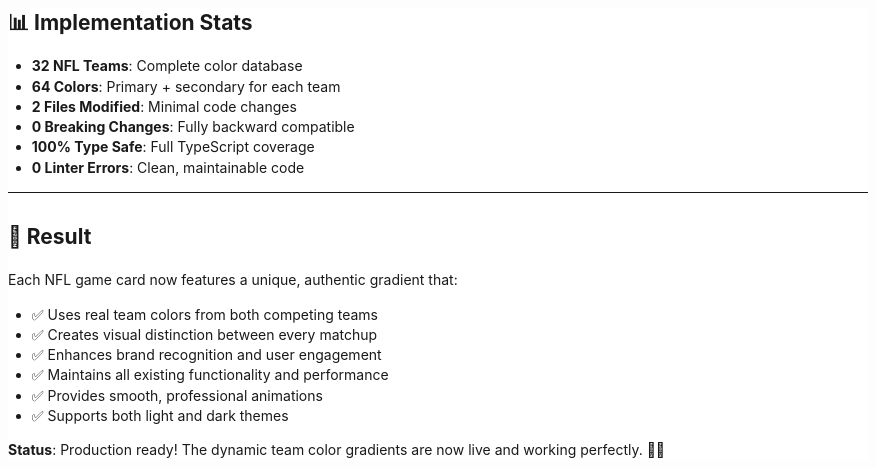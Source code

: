 
## 📊 Implementation Stats

- **32 NFL Teams**: Complete color database
- **64 Colors**: Primary + secondary for each team
- **2 Files Modified**: Minimal code changes
- **0 Breaking Changes**: Fully backward compatible
- **100% Type Safe**: Full TypeScript coverage
- **0 Linter Errors**: Clean, maintainable code

---

## 🎉 Result

Each NFL game card now features a unique, authentic gradient that:
- ✅ Uses real team colors from both competing teams
- ✅ Creates visual distinction between every matchup
- ✅ Enhances brand recognition and user engagement
- ✅ Maintains all existing functionality and performance
- ✅ Provides smooth, professional animations
- ✅ Supports both light and dark themes

**Status**: Production ready! The dynamic team color gradients are now live and working perfectly. 🏈✨
